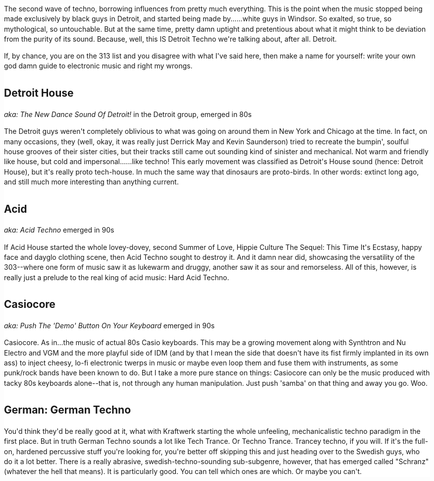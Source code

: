The second wave of techno, borrowing influences from pretty much everything. This is the point when the music stopped being made exclusively by black guys in Detroit, and started being made by......white guys in Windsor. So exalted, so true, so mythological, so untouchable. But at the same time, pretty damn uptight and pretentious about what it might think to be deviation from the purity of its sound. Because, well, this IS Detroit Techno we're talking about, after all. Detroit.

If, by chance, you are on the 313 list and you disagree with what I've said here, then make a name for yourself: write your own god damn guide to electronic music and right my wrongs.


## Detroit House
*aka:  The New Dance Sound Of Detroit!* in the Detroit group, emerged in 80s

The Detroit guys weren't completely oblivious to what was going on around them in New York and Chicago at the time. In fact, on many occasions, they (well, okay, it was really just Derrick May and Kevin Saunderson) tried to recreate the bumpin', soulful house grooves of their sister cities, but their tracks still came out sounding kind of sinister and mechanical. Not warm and friendly like house, but cold and impersonal......like techno! This early movement was classified as Detroit's House sound (hence: Detroit House), but it's really proto tech-house. In much the same way that dinosaurs are proto-birds. In other words: extinct long ago, and still much more interesting than anything current.


## Acid
*aka:  Acid Techno*  emerged in 90s

If Acid House started the whole lovey-dovey, second Summer of Love, Hippie Culture The Sequel: This Time It's Ecstasy, happy face and dayglo clothing scene, then Acid Techno sought to destroy it. And it damn near did, showcasing the versatility of the 303--where one form of music saw it as lukewarm and druggy, another saw it as sour and remorseless. All of this, however, is really just a prelude to the real king of acid music: Hard Acid Techno.


## Casiocore
*aka:  Push The 'Demo' Button On Your Keyboard*  emerged in 90s

Casiocore. As in...the music of actual 80s Casio keyboards. This may be a growing movement along with Synthtron and Nu Electro and VGM and the more playful side of IDM (and by that I mean the side that doesn't have its fist firmly implanted in its own ass) to inject cheesy, lo-fi electronic twerps in music or maybe even loop them and fuse them with instruments, as some punk/rock bands have been known to do. But I take a more pure stance on things: Casiocore can only be the music produced with tacky 80s keyboards alone--that is, not through any human manipulation. Just push 'samba' on that thing and away you go. Woo.


## German: German Techno

You'd think they'd be really good at it, what with Kraftwerk starting the whole unfeeling, mechanicalistic techno paradigm in the first place. But in truth German Techno sounds a lot like Tech Trance. Or Techno Trance. Trancey techno, if you will. If it's the full-on, hardened percussive stuff you're looking for, you're better off skipping this and just heading over to the Swedish guys, who do it a lot better. There is a really abrasive, swedish-techno-sounding sub-subgenre, however, that has emerged called "Schranz" (whatever the hell that means). It is particularly good. You can tell which ones are which. Or maybe you can't.
